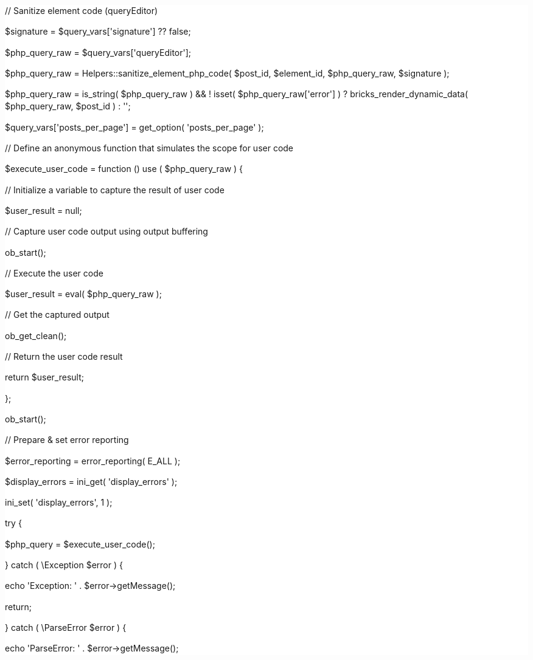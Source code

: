 // Sanitize element code (queryEditor)

\$signature = \$query_vars\[\'signature\'\] ?? false;

\$php_query_raw = \$query_vars\[\'queryEditor\'\];

\$php_query_raw = Helpers::sanitize_element_php_code( \$post_id,
\$element_id, \$php_query_raw, \$signature );

\$php_query_raw = is_string( \$php_query_raw ) && ! isset(
\$php_query_raw\[\'error\'\] ) ? bricks_render_dynamic_data(
\$php_query_raw, \$post_id ) : \'\';

\$query_vars\[\'posts_per_page\'\] = get_option( \'posts_per_page\' );

// Define an anonymous function that simulates the scope for user code

\$execute_user_code = function () use ( \$php_query_raw ) {

// Initialize a variable to capture the result of user code

\$user_result = null;

// Capture user code output using output buffering

ob_start();

// Execute the user code

\$user_result = eval( \$php_query_raw );

// Get the captured output

ob_get_clean();

// Return the user code result

return \$user_result;

};

ob_start();

// Prepare & set error reporting

\$error_reporting = error_reporting( E_ALL );

\$display_errors = ini_get( \'display_errors\' );

ini_set( \'display_errors\', 1 );

try {

\$php_query = \$execute_user_code();

} catch ( \\Exception \$error ) {

echo \'Exception: \' . \$error-\>getMessage();

return;

} catch ( \\ParseError \$error ) {

echo \'ParseError: \' . \$error-\>getMessage();
